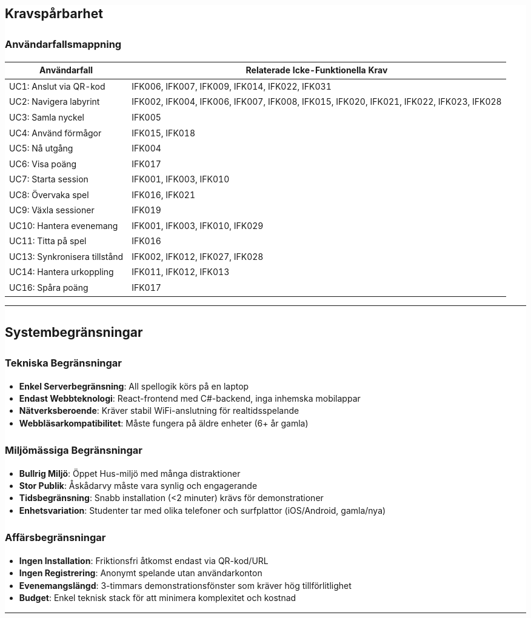 
## Kravspårbarhet

### Användarfallsmappning

| Användarfall | Relaterade Icke-Funktionella Krav |
| ------------ | --------------------------------- |
| UC1: Anslut via QR-kod | IFK006, IFK007, IFK009, IFK014, IFK022, IFK031 |
| UC2: Navigera labyrint | IFK002, IFK004, IFK006, IFK007, IFK008, IFK015, IFK020, IFK021, IFK022, IFK023, IFK028 |
| UC3: Samla nyckel | IFK005 |
| UC4: Använd förmågor | IFK015, IFK018 |
| UC5: Nå utgång | IFK004 |
| UC6: Visa poäng | IFK017 |
| UC7: Starta session | IFK001, IFK003, IFK010 |
| UC8: Övervaka spel | IFK016, IFK021 |
| UC9: Växla sessioner | IFK019 |
| UC10: Hantera evenemang | IFK001, IFK003, IFK010, IFK029 |
| UC11: Titta på spel | IFK016 |
| UC13: Synkronisera tillstånd | IFK002, IFK012, IFK027, IFK028 |
| UC14: Hantera urkoppling | IFK011, IFK012, IFK013 |
| UC16: Spåra poäng | IFK017 |

---

## Systembegränsningar

### Tekniska Begränsningar
- **Enkel Serverbegränsning**: All spellogik körs på en laptop
- **Endast Webbteknologi**: React-frontend med C#-backend, inga inhemska mobilappar
- **Nätverksberoende**: Kräver stabil WiFi-anslutning för realtidsspelande
- **Webbläsarkompatibilitet**: Måste fungera på äldre enheter (6+ år gamla)

### Miljömässiga Begränsningar
- **Bullrig Miljö**: Öppet Hus-miljö med många distraktioner
- **Stor Publik**: Åskådarvy måste vara synlig och engagerande
- **Tidsbegränsning**: Snabb installation (<2 minuter) krävs för demonstrationer
- **Enhetsvariation**: Studenter tar med olika telefoner och surfplattor (iOS/Android, gamla/nya)

### Affärsbegränsningar
- **Ingen Installation**: Friktionsfri åtkomst endast via QR-kod/URL
- **Ingen Registrering**: Anonymt spelande utan användarkonton
- **Evenemangslängd**: 3-timmars demonstrationsfönster som kräver hög tillförlitlighet
- **Budget**: Enkel teknisk stack för att minimera komplexitet och kostnad

---